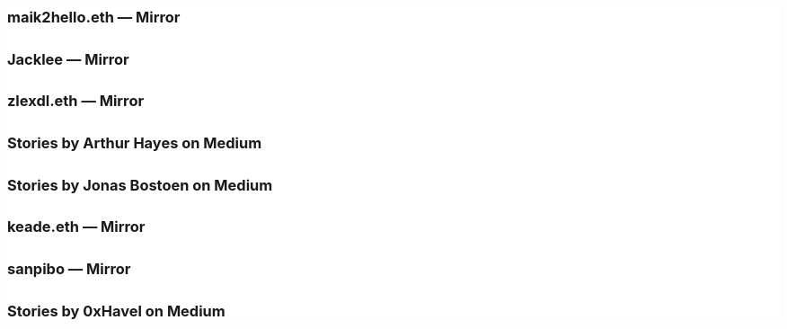 







###  maik2hello.eth — Mirror







###  Jacklee — Mirror









###  zlexdl.eth — Mirror







###  Stories by Arthur Hayes on Medium









###  Stories by Jonas Bostoen on Medium







###  keade.eth — Mirror







###  sanpibo — Mirror







###  Stories by 0xHavel on Medium






